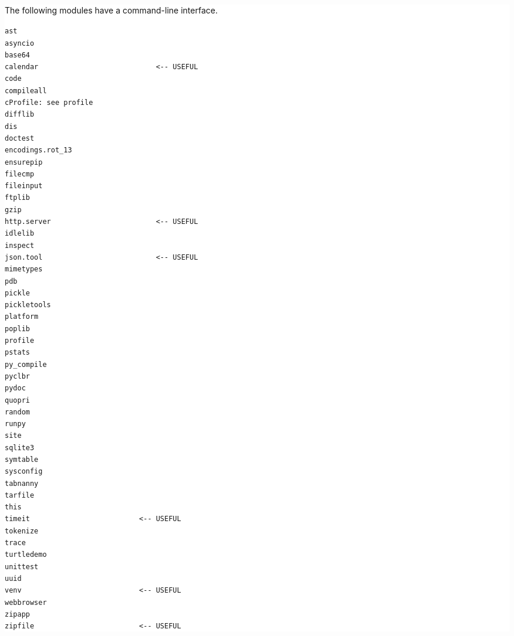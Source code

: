 The following modules have a command-line interface.

    ast
    asyncio
    base64
    calendar                            <-- USEFUL
    code
    compileall
    cProfile: see profile
    difflib
    dis
    doctest
    encodings.rot_13
    ensurepip
    filecmp
    fileinput
    ftplib
    gzip
    http.server                         <-- USEFUL
    idlelib
    inspect
    json.tool                           <-- USEFUL
    mimetypes
    pdb
    pickle
    pickletools
    platform
    poplib
    profile
    pstats
    py_compile
    pyclbr
    pydoc
    quopri
    random
    runpy
    site
    sqlite3
    symtable
    sysconfig
    tabnanny
    tarfile
    this
    timeit                          <-- USEFUL
    tokenize
    trace
    turtledemo
    unittest
    uuid
    venv                            <-- USEFUL
    webbrowser
    zipapp
    zipfile                         <-- USEFUL
